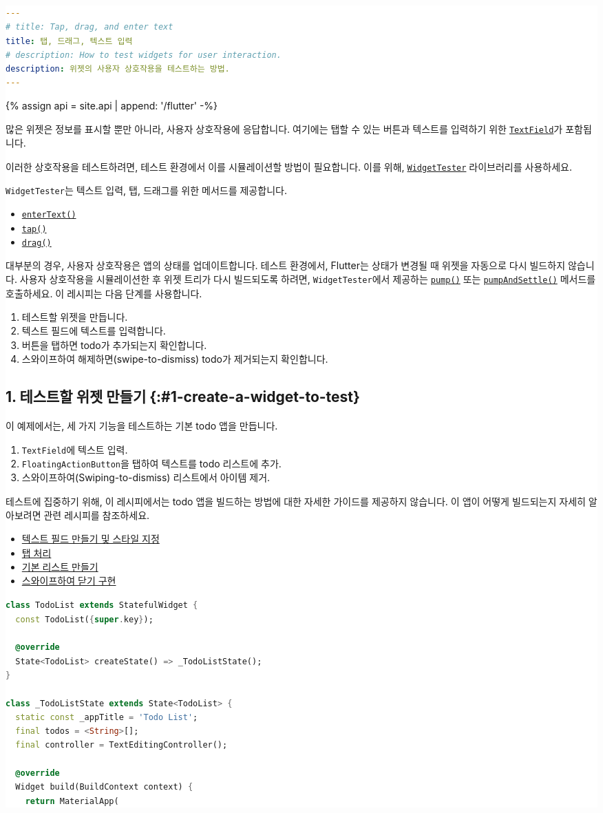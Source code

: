```yaml
---
# title: Tap, drag, and enter text
title: 탭, 드래그, 텍스트 입력
# description: How to test widgets for user interaction.
description: 위젯의 사용자 상호작용을 테스트하는 방법.
---
```


<?code-excerpt path-base="cookbook/testing/widget/tap_drag/"?>

{% assign api = site.api | append: '/flutter' -%}

많은 위젯은 정보를 표시할 뿐만 아니라, 사용자 상호작용에 응답합니다. 
여기에는 탭할 수 있는 버튼과 텍스트를 입력하기 위한 [`TextField`][]가 포함됩니다.

이러한 상호작용을 테스트하려면, 테스트 환경에서 이를 시뮬레이션할 방법이 필요합니다. 
이를 위해, [`WidgetTester`][] 라이브러리를 사용하세요.

`WidgetTester`는 텍스트 입력, 탭, 드래그를 위한 메서드를 제공합니다.

* [`enterText()`][]
* [`tap()`][]
* [`drag()`][]

대부분의 경우, 사용자 상호작용은 앱의 상태를 업데이트합니다. 
테스트 환경에서, Flutter는 상태가 변경될 때 위젯을 자동으로 다시 빌드하지 않습니다. 
사용자 상호작용을 시뮬레이션한 후 위젯 트리가 다시 빌드되도록 하려면,
`WidgetTester`에서 제공하는 [`pump()`][] 또는 [`pumpAndSettle()`][] 메서드를 호출하세요. 
이 레시피는 다음 단계를 사용합니다.

  1. 테스트할 위젯을 만듭니다.
  2. 텍스트 필드에 텍스트를 입력합니다.
  3. 버튼을 탭하면 todo가 추가되는지 확인합니다.
  4. 스와이프하여 해제하면(swipe-to-dismiss) todo가 제거되는지 확인합니다.

## 1. 테스트할 위젯 만들기 {:#1-create-a-widget-to-test}

이 예제에서는, 세 가지 기능을 테스트하는 기본 todo 앱을 만듭니다.

  1. `TextField`에 텍스트 입력.
  2. `FloatingActionButton`을 탭하여 텍스트를 todo 리스트에 추가.
  3. 스와이프하여(Swiping-to-dismiss) 리스트에서 아이템 제거.

테스트에 집중하기 위해, 이 레시피에서는 todo 앱을 빌드하는 방법에 대한 자세한 가이드를 제공하지 않습니다. 
이 앱이 어떻게 빌드되는지 자세히 알아보려면 관련 레시피를 참조하세요.

* [텍스트 필드 만들기 및 스타일 지정][Create and style a text field]
* [탭 처리][Handle taps]
* [기본 리스트 만들기][Create a basic list]
* [스와이프하여 닫기 구현][Implement swipe to dismiss]

<?code-excerpt "test/main_test.dart (TodoList)"?>
```dart
class TodoList extends StatefulWidget {
  const TodoList({super.key});

  @override
  State<TodoList> createState() => _TodoListState();
}

class _TodoListState extends State<TodoList> {
  static const _appTitle = 'Todo List';
  final todos = <String>[];
  final controller = TextEditingController();

  @override
  Widget build(BuildContext context) {
    return MaterialApp(
```

[Create a basic list]: /cookbook/lists/basic-list
[Create and style a text field]: /cookbook/forms/text-input
[`drag()`]: {{api}}/flutter_test/WidgetController/drag.html
[`enterText()`]: {{api}}/flutter_test/WidgetTester/enterText.html
[Finding widgets in a widget test]: /cookbook/testing/widget/finders
[Handle taps]: /cookbook/gestures/handling-taps
[Implement swipe to dismiss]: /cookbook/gestures/dismissible
[Introduction to widget testing]: /cookbook/testing/widget/introduction
[`pump()`]: {{api}}/flutter_test/WidgetTester/pump.html
[`pumpAndSettle()`]: {{api}}/flutter_test/WidgetTester/pumpAndSettle.html
[`tap()`]: {{api}}/flutter_test/WidgetController/tap.html
[`TextField`]: {{api}}/material/TextField-class.html
[`WidgetTester`]: {{api}}/flutter_test/WidgetTester-class.html